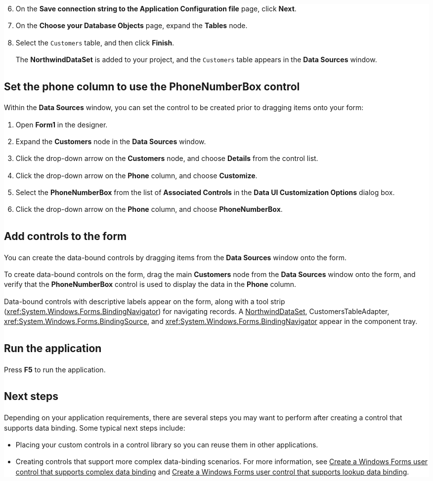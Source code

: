 6. On the **Save connection string to the Application Configuration file** page, click **Next**.

7. On the **Choose your Database Objects** page, expand the **Tables** node.

8. Select the `Customers` table, and then click **Finish**.

     The **NorthwindDataSet** is added to your project, and the `Customers` table appears in the **Data Sources** window.

## Set the phone column to use the PhoneNumberBox control

Within the **Data Sources** window, you can set the control to be created prior to dragging items onto your form:

1. Open **Form1** in the designer.

2. Expand the **Customers** node in the **Data Sources** window.

3. Click the drop-down arrow on the **Customers** node, and choose **Details** from the control list.

4. Click the drop-down arrow on the **Phone** column, and choose **Customize**.

5. Select the **PhoneNumberBox** from the list of **Associated Controls** in the **Data UI Customization Options** dialog box.

6. Click the drop-down arrow on the **Phone** column, and choose **PhoneNumberBox**.

## Add controls to the form

You can create the data-bound controls by dragging items from the **Data Sources** window onto the form.

To create data-bound controls on the form, drag the main **Customers** node from the **Data Sources** window onto the form, and verify that the **PhoneNumberBox** control is used to display the data in the **Phone** column.

Data-bound controls with descriptive labels appear on the form, along with a tool strip (<xref:System.Windows.Forms.BindingNavigator>) for navigating records. A [NorthwindDataSet](../data-tools/dataset-tools-in-visual-studio.md), CustomersTableAdapter, <xref:System.Windows.Forms.BindingSource>, and <xref:System.Windows.Forms.BindingNavigator> appear in the component tray.

## Run the application

Press **F5** to run the application.

## Next steps

Depending on your application requirements, there are several steps you may want to perform after creating a control that supports data binding. Some typical next steps include:

- Placing your custom controls in a control library so you can reuse them in other applications.

- Creating controls that support more complex data-binding scenarios. For more information, see [Create a Windows Forms user control that supports complex data binding](../data-tools/create-a-windows-forms-user-control-that-supports-complex-data-binding.md) and [Create a Windows Forms user control that supports lookup data binding](../data-tools/create-a-windows-forms-user-control-that-supports-lookup-data-binding.md).
